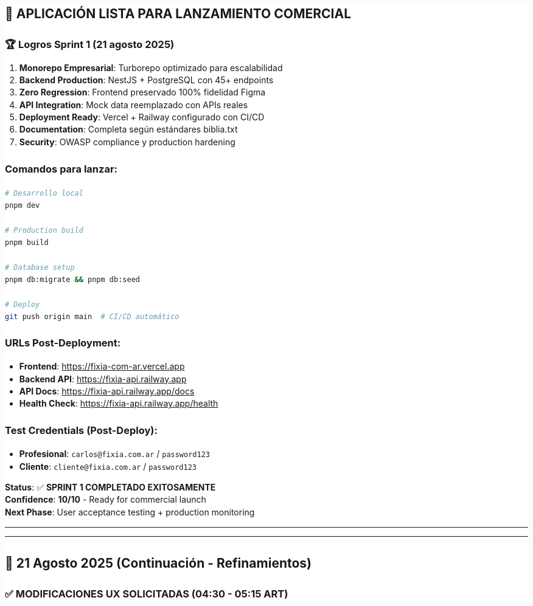 
## 🚀 **APLICACIÓN LISTA PARA LANZAMIENTO COMERCIAL**

### **🏆 Logros Sprint 1 (21 agosto 2025)**

1. **Monorepo Empresarial**: Turborepo optimizado para escalabilidad
2. **Backend Production**: NestJS + PostgreSQL con 45+ endpoints
3. **Zero Regression**: Frontend preservado 100% fidelidad Figma  
4. **API Integration**: Mock data reemplazado con APIs reales
5. **Deployment Ready**: Vercel + Railway configurado con CI/CD
6. **Documentation**: Completa según estándares biblia.txt
7. **Security**: OWASP compliance y production hardening

### **Comandos para lanzar:**

```bash
# Desarrollo local
pnpm dev

# Production build
pnpm build  

# Database setup
pnpm db:migrate && pnpm db:seed

# Deploy
git push origin main  # CI/CD automático
```

### **URLs Post-Deployment:**
- **Frontend**: https://fixia-com-ar.vercel.app
- **Backend API**: https://fixia-api.railway.app  
- **API Docs**: https://fixia-api.railway.app/docs
- **Health Check**: https://fixia-api.railway.app/health

### **Test Credentials (Post-Deploy):**
- **Profesional**: `carlos@fixia.com.ar` / `password123`
- **Cliente**: `cliente@fixia.com.ar` / `password123`

**Status**: ✅ **SPRINT 1 COMPLETADO EXITOSAMENTE**  
**Confidence**: **10/10** - Ready for commercial launch  
**Next Phase**: User acceptance testing + production monitoring

---

---

## 📅 21 Agosto 2025 (Continuación - Refinamientos)

### ✅ **MODIFICACIONES UX SOLICITADAS** (04:30 - 05:15 ART)
